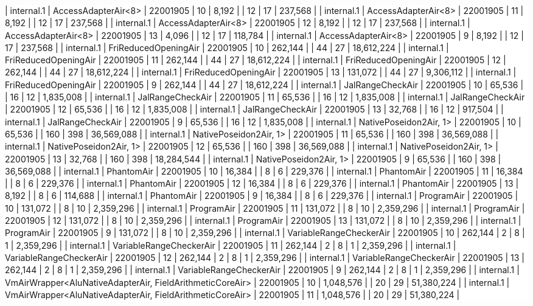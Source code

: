 | internal.1 | AccessAdapterAir<8> | 22001905 | 10 | 8,192 |  | 12 | 17 | 237,568 | 
| internal.1 | AccessAdapterAir<8> | 22001905 | 11 | 8,192 |  | 12 | 17 | 237,568 | 
| internal.1 | AccessAdapterAir<8> | 22001905 | 12 | 8,192 |  | 12 | 17 | 237,568 | 
| internal.1 | AccessAdapterAir<8> | 22001905 | 13 | 4,096 |  | 12 | 17 | 118,784 | 
| internal.1 | AccessAdapterAir<8> | 22001905 | 9 | 8,192 |  | 12 | 17 | 237,568 | 
| internal.1 | FriReducedOpeningAir | 22001905 | 10 | 262,144 |  | 44 | 27 | 18,612,224 | 
| internal.1 | FriReducedOpeningAir | 22001905 | 11 | 262,144 |  | 44 | 27 | 18,612,224 | 
| internal.1 | FriReducedOpeningAir | 22001905 | 12 | 262,144 |  | 44 | 27 | 18,612,224 | 
| internal.1 | FriReducedOpeningAir | 22001905 | 13 | 131,072 |  | 44 | 27 | 9,306,112 | 
| internal.1 | FriReducedOpeningAir | 22001905 | 9 | 262,144 |  | 44 | 27 | 18,612,224 | 
| internal.1 | JalRangeCheckAir | 22001905 | 10 | 65,536 |  | 16 | 12 | 1,835,008 | 
| internal.1 | JalRangeCheckAir | 22001905 | 11 | 65,536 |  | 16 | 12 | 1,835,008 | 
| internal.1 | JalRangeCheckAir | 22001905 | 12 | 65,536 |  | 16 | 12 | 1,835,008 | 
| internal.1 | JalRangeCheckAir | 22001905 | 13 | 32,768 |  | 16 | 12 | 917,504 | 
| internal.1 | JalRangeCheckAir | 22001905 | 9 | 65,536 |  | 16 | 12 | 1,835,008 | 
| internal.1 | NativePoseidon2Air<BabyBearParameters>, 1> | 22001905 | 10 | 65,536 |  | 160 | 398 | 36,569,088 | 
| internal.1 | NativePoseidon2Air<BabyBearParameters>, 1> | 22001905 | 11 | 65,536 |  | 160 | 398 | 36,569,088 | 
| internal.1 | NativePoseidon2Air<BabyBearParameters>, 1> | 22001905 | 12 | 65,536 |  | 160 | 398 | 36,569,088 | 
| internal.1 | NativePoseidon2Air<BabyBearParameters>, 1> | 22001905 | 13 | 32,768 |  | 160 | 398 | 18,284,544 | 
| internal.1 | NativePoseidon2Air<BabyBearParameters>, 1> | 22001905 | 9 | 65,536 |  | 160 | 398 | 36,569,088 | 
| internal.1 | PhantomAir | 22001905 | 10 | 16,384 |  | 8 | 6 | 229,376 | 
| internal.1 | PhantomAir | 22001905 | 11 | 16,384 |  | 8 | 6 | 229,376 | 
| internal.1 | PhantomAir | 22001905 | 12 | 16,384 |  | 8 | 6 | 229,376 | 
| internal.1 | PhantomAir | 22001905 | 13 | 8,192 |  | 8 | 6 | 114,688 | 
| internal.1 | PhantomAir | 22001905 | 9 | 16,384 |  | 8 | 6 | 229,376 | 
| internal.1 | ProgramAir | 22001905 | 10 | 131,072 |  | 8 | 10 | 2,359,296 | 
| internal.1 | ProgramAir | 22001905 | 11 | 131,072 |  | 8 | 10 | 2,359,296 | 
| internal.1 | ProgramAir | 22001905 | 12 | 131,072 |  | 8 | 10 | 2,359,296 | 
| internal.1 | ProgramAir | 22001905 | 13 | 131,072 |  | 8 | 10 | 2,359,296 | 
| internal.1 | ProgramAir | 22001905 | 9 | 131,072 |  | 8 | 10 | 2,359,296 | 
| internal.1 | VariableRangeCheckerAir | 22001905 | 10 | 262,144 | 2 | 8 | 1 | 2,359,296 | 
| internal.1 | VariableRangeCheckerAir | 22001905 | 11 | 262,144 | 2 | 8 | 1 | 2,359,296 | 
| internal.1 | VariableRangeCheckerAir | 22001905 | 12 | 262,144 | 2 | 8 | 1 | 2,359,296 | 
| internal.1 | VariableRangeCheckerAir | 22001905 | 13 | 262,144 | 2 | 8 | 1 | 2,359,296 | 
| internal.1 | VariableRangeCheckerAir | 22001905 | 9 | 262,144 | 2 | 8 | 1 | 2,359,296 | 
| internal.1 | VmAirWrapper<AluNativeAdapterAir, FieldArithmeticCoreAir> | 22001905 | 10 | 1,048,576 |  | 20 | 29 | 51,380,224 | 
| internal.1 | VmAirWrapper<AluNativeAdapterAir, FieldArithmeticCoreAir> | 22001905 | 11 | 1,048,576 |  | 20 | 29 | 51,380,224 | 
